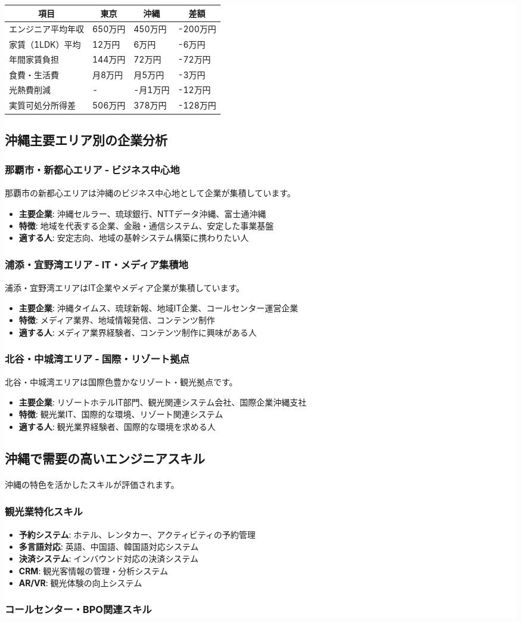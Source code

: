 | 項目 | 東京 | 沖縄 | 差額 |
|------|------|------|------|
| エンジニア平均年収 | 650万円 | 450万円 | -200万円 |
| 家賃（1LDK）平均 | 12万円 | 6万円 | -6万円 |
| 年間家賃負担 | 144万円 | 72万円 | -72万円 |
| 食費・生活費 | 月8万円 | 月5万円 | -3万円 |
| 光熱費削減 | - | -月1万円 | -12万円 |
| 実質可処分所得差 | 506万円 | 378万円 | -128万円 |

## 沖縄主要エリア別の企業分析

### 那覇市・新都心エリア - ビジネス中心地

那覇市の新都心エリアは沖縄のビジネス中心地として企業が集積しています。

- **主要企業**: 沖縄セルラー、琉球銀行、NTTデータ沖縄、富士通沖縄
- **特徴**: 地域を代表する企業、金融・通信システム、安定した事業基盤
- **適する人**: 安定志向、地域の基幹システム構築に携わりたい人

### 浦添・宜野湾エリア - IT・メディア集積地

浦添・宜野湾エリアはIT企業やメディア企業が集積しています。

- **主要企業**: 沖縄タイムス、琉球新報、地域IT企業、コールセンター運営企業
- **特徴**: メディア業界、地域情報発信、コンテンツ制作
- **適する人**: メディア業界経験者、コンテンツ制作に興味がある人

### 北谷・中城湾エリア - 国際・リゾート拠点

北谷・中城湾エリアは国際色豊かなリゾート・観光拠点です。

- **主要企業**: リゾートホテルIT部門、観光関連システム会社、国際企業沖縄支社
- **特徴**: 観光業IT、国際的な環境、リゾート関連システム
- **適する人**: 観光業界経験者、国際的な環境を求める人

## 沖縄で需要の高いエンジニアスキル

沖縄の特色を活かしたスキルが評価されます。

### 観光業特化スキル

- **予約システム**: ホテル、レンタカー、アクティビティの予約管理
- **多言語対応**: 英語、中国語、韓国語対応システム
- **決済システム**: インバウンド対応の決済システム
- **CRM**: 観光客情報の管理・分析システム
- **AR/VR**: 観光体験の向上システム

### コールセンター・BPO関連スキル
